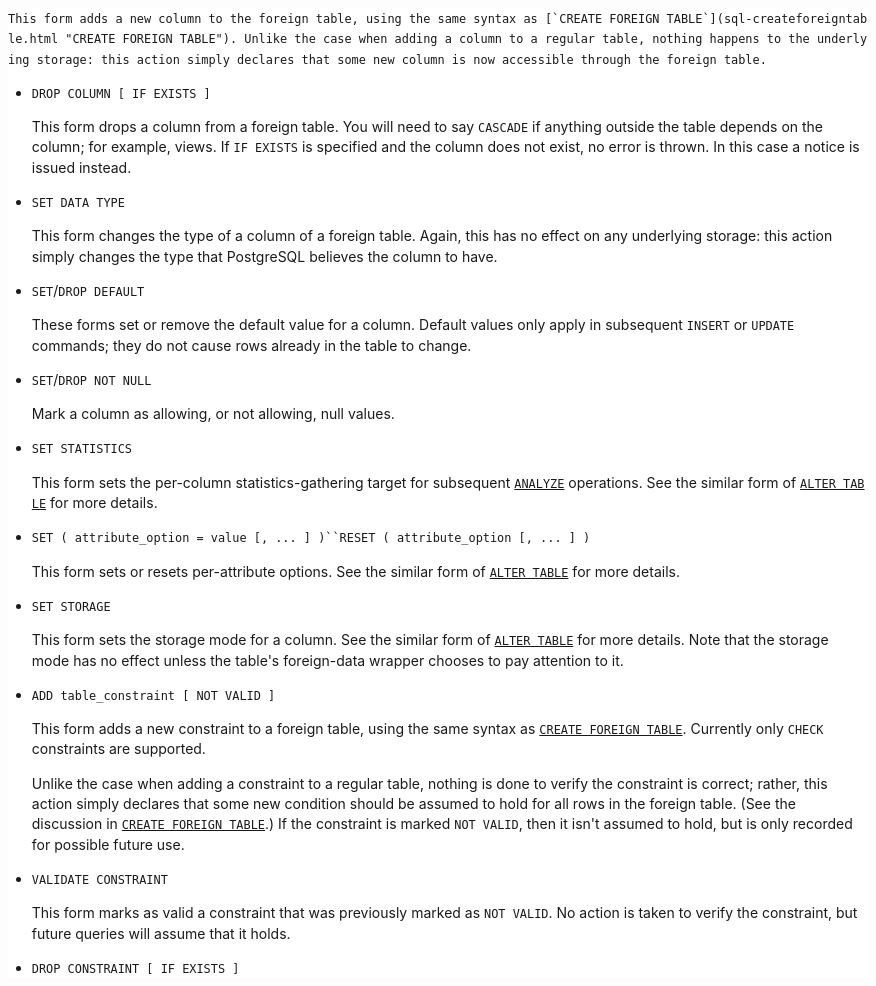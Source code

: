     This form adds a new column to the foreign table, using the same syntax as [`CREATE FOREIGN TABLE`](sql-createforeigntable.html "CREATE FOREIGN TABLE"). Unlike the case when adding a column to a regular table, nothing happens to the underlying storage: this action simply declares that some new column is now accessible through the foreign table.

* `DROP COLUMN [ IF EXISTS ]`

    This form drops a column from a foreign table. You will need to say `CASCADE` if anything outside the table depends on the column; for example, views. If `IF EXISTS` is specified and the column does not exist, no error is thrown. In this case a notice is issued instead.

* `SET DATA TYPE`

    This form changes the type of a column of a foreign table. Again, this has no effect on any underlying storage: this action simply changes the type that PostgreSQL believes the column to have.

* `SET`/`DROP DEFAULT`

    These forms set or remove the default value for a column. Default values only apply in subsequent `INSERT` or `UPDATE` commands; they do not cause rows already in the table to change.

* `SET`/`DROP NOT NULL`

    Mark a column as allowing, or not allowing, null values.

* `SET STATISTICS`

    This form sets the per-column statistics-gathering target for subsequent [`ANALYZE`](sql-analyze.html "ANALYZE") operations. See the similar form of [`ALTER TABLE`](sql-altertable.html "ALTER TABLE") for more details.

* `SET ( attribute_option = value [, ... ] )``RESET ( attribute_option [, ... ] )`

    This form sets or resets per-attribute options. See the similar form of [`ALTER TABLE`](sql-altertable.html "ALTER TABLE") for more details.

* `SET STORAGE`

    This form sets the storage mode for a column. See the similar form of [`ALTER TABLE`](sql-altertable.html "ALTER TABLE") for more details. Note that the storage mode has no effect unless the table's foreign-data wrapper chooses to pay attention to it.

* `ADD table_constraint [ NOT VALID ]`

    This form adds a new constraint to a foreign table, using the same syntax as [`CREATE FOREIGN TABLE`](sql-createforeigntable.html "CREATE FOREIGN TABLE"). Currently only `CHECK` constraints are supported.

    Unlike the case when adding a constraint to a regular table, nothing is done to verify the constraint is correct; rather, this action simply declares that some new condition should be assumed to hold for all rows in the foreign table. (See the discussion in [`CREATE FOREIGN TABLE`](sql-createforeigntable.html "CREATE FOREIGN TABLE").) If the constraint is marked `NOT VALID`, then it isn't assumed to hold, but is only recorded for possible future use.

* `VALIDATE CONSTRAINT`

    This form marks as valid a constraint that was previously marked as `NOT VALID`. No action is taken to verify the constraint, but future queries will assume that it holds.

* `DROP CONSTRAINT [ IF EXISTS ]`
